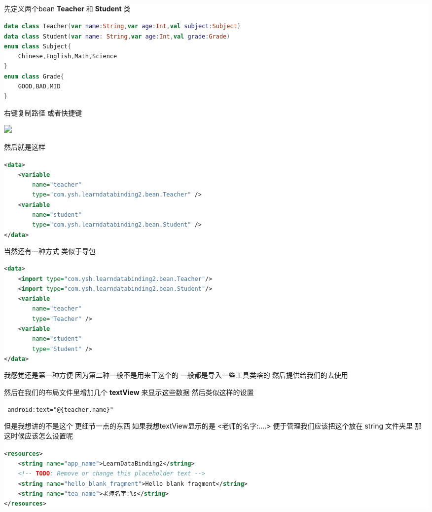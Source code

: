 先定义两个bean **Teacher** 和 **Student** 类

```kotlin
data class Teacher(var name:String,var age:Int,val subject:Subject)
data class Student(var name: String,var age:Int,val grade:Grade)
enum class Subject{
    Chinese,English,Math,Science
}
enum class Grade{
    GOOD,BAD,MID
}
```

右键复制路径 或者快捷键

![](https://gitee.com/ye-shenghao/test2/raw/master/static/image-20210726144451531.png)

然后就是这样

```xml
<data>
    <variable
        name="teacher"
        type="com.ysh.learndatabinding2.bean.Teacher" />
    <variable
        name="student"
        type="com.ysh.learndatabinding2.bean.Student" />
</data>
```

当然还有一种方式 类似于导包

```XML
<data>
    <import type="com.ysh.learndatabinding2.bean.Teacher"/>
    <import type="com.ysh.learndatabinding2.bean.Student"/>
    <variable
        name="teacher"
        type="Teacher" />
    <variable
        name="student"
        type="Student" />
</data>
```

我感觉还是第一种方便 因为第二种一般不是用来干这个的 一般都是导入一些工具类啥的 然后提供给我们的<variable>去使用

然后在我们的布局文件里增加几个 **textView** 来显示这些数据 然后类似这样的设置

```xml
 android:text="@{teacher.name}"
```

但是我想讲的不是这个 更细节一点的东西 如果我想textView显示的是 <老师的名字:....> 便于管理我们应该把这个放在 string 文件夹里 那这时候应该怎么设置呢

```xml
<resources>
    <string name="app_name">LearnDataBinding2</string>
    <!-- TODO: Remove or change this placeholder text -->
    <string name="hello_blank_fragment">Hello blank fragment</string>
    <string name="tea_name">老师名字:%s</string>
</resources>
```
